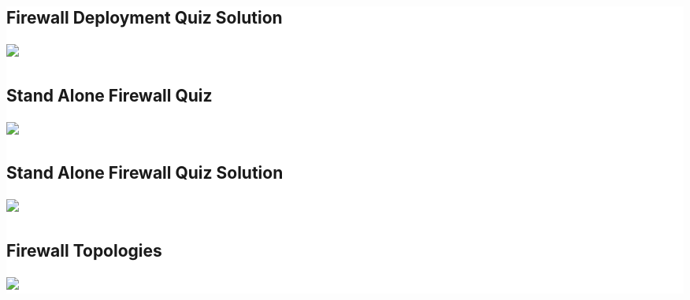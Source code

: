 ## Firewall Deployment Quiz Solution
![](https://omscs-notes.s3.us-east-2.amazonaws.com/A765E6A6-3A0E-4F47-86B5-F56A9C0E3BFA.png)

## Stand Alone Firewall Quiz
![](https://omscs-notes.s3.us-east-2.amazonaws.com/DCDD7C22-F6A1-449E-A7B5-013C5D1324A4.png)

## Stand Alone Firewall Quiz Solution
![](https://omscs-notes.s3.us-east-2.amazonaws.com/F83D170A-A182-4CD1-A70E-A816AB4D8FD7.png)

## Firewall Topologies
![](https://omscs-notes.s3.us-east-2.amazonaws.com/31FA6A2A-41A1-40DA-8B28-9C99B912A953.png)
